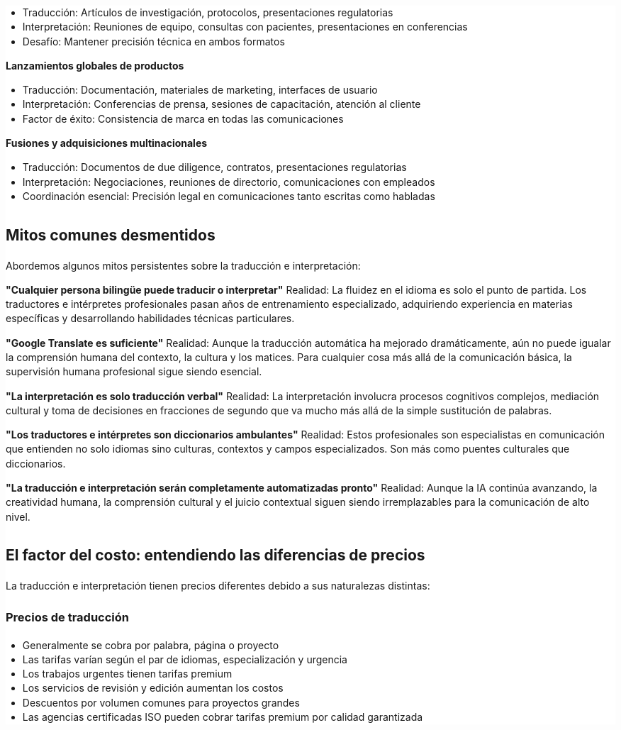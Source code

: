 - Traducción: Artículos de investigación, protocolos, presentaciones regulatorias
- Interpretación: Reuniones de equipo, consultas con pacientes, presentaciones en conferencias
- Desafío: Mantener precisión técnica en ambos formatos

**Lanzamientos globales de productos**

- Traducción: Documentación, materiales de marketing, interfaces de usuario
- Interpretación: Conferencias de prensa, sesiones de capacitación, atención al cliente
- Factor de éxito: Consistencia de marca en todas las comunicaciones

**Fusiones y adquisiciones multinacionales**

- Traducción: Documentos de due diligence, contratos, presentaciones regulatorias
- Interpretación: Negociaciones, reuniones de directorio, comunicaciones con empleados
- Coordinación esencial: Precisión legal en comunicaciones tanto escritas como habladas

## Mitos comunes desmentidos

Abordemos algunos mitos persistentes sobre la traducción e interpretación:

**"Cualquier persona bilingüe puede traducir o interpretar"**
Realidad: La fluidez en el idioma es solo el punto de partida. Los traductores e intérpretes profesionales pasan años de entrenamiento especializado, adquiriendo experiencia en materias específicas y desarrollando habilidades técnicas particulares.

**"Google Translate es suficiente"**
Realidad: Aunque la traducción automática ha mejorado dramáticamente, aún no puede igualar la comprensión humana del contexto, la cultura y los matices. Para cualquier cosa más allá de la comunicación básica, la supervisión humana profesional sigue siendo esencial.

**"La interpretación es solo traducción verbal"**
Realidad: La interpretación involucra procesos cognitivos complejos, mediación cultural y toma de decisiones en fracciones de segundo que va mucho más allá de la simple sustitución de palabras.

**"Los traductores e intérpretes son diccionarios ambulantes"**
Realidad: Estos profesionales son especialistas en comunicación que entienden no solo idiomas sino culturas, contextos y campos especializados. Son más como puentes culturales que diccionarios.

**"La traducción e interpretación serán completamente automatizadas pronto"**
Realidad: Aunque la IA continúa avanzando, la creatividad humana, la comprensión cultural y el juicio contextual siguen siendo irremplazables para la comunicación de alto nivel.

## El factor del costo: entendiendo las diferencias de precios

La traducción e interpretación tienen precios diferentes debido a sus naturalezas distintas:

### Precios de traducción

- Generalmente se cobra por palabra, página o proyecto
- Las tarifas varían según el par de idiomas, especialización y urgencia
- Los trabajos urgentes tienen tarifas premium
- Los servicios de revisión y edición aumentan los costos
- Descuentos por volumen comunes para proyectos grandes
- Las agencias certificadas ISO pueden cobrar tarifas premium por calidad garantizada
